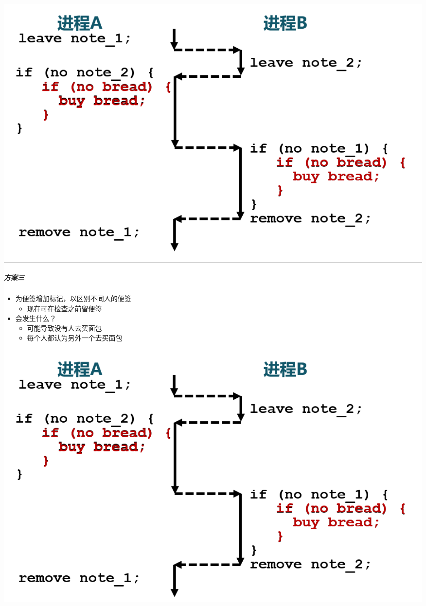 ![bg right:49% 100%](figs/method-3.png)

---  

##### 方案三
- 为便签增加标记，以区别不同人的便签
  - 现在可在检查之前留便签
- 会发生什么？
   - 可能导致没有人去买面包
   - 每个人都认为另外一个去买面包

![bg right:50% 100%](figs/method-3.png)
